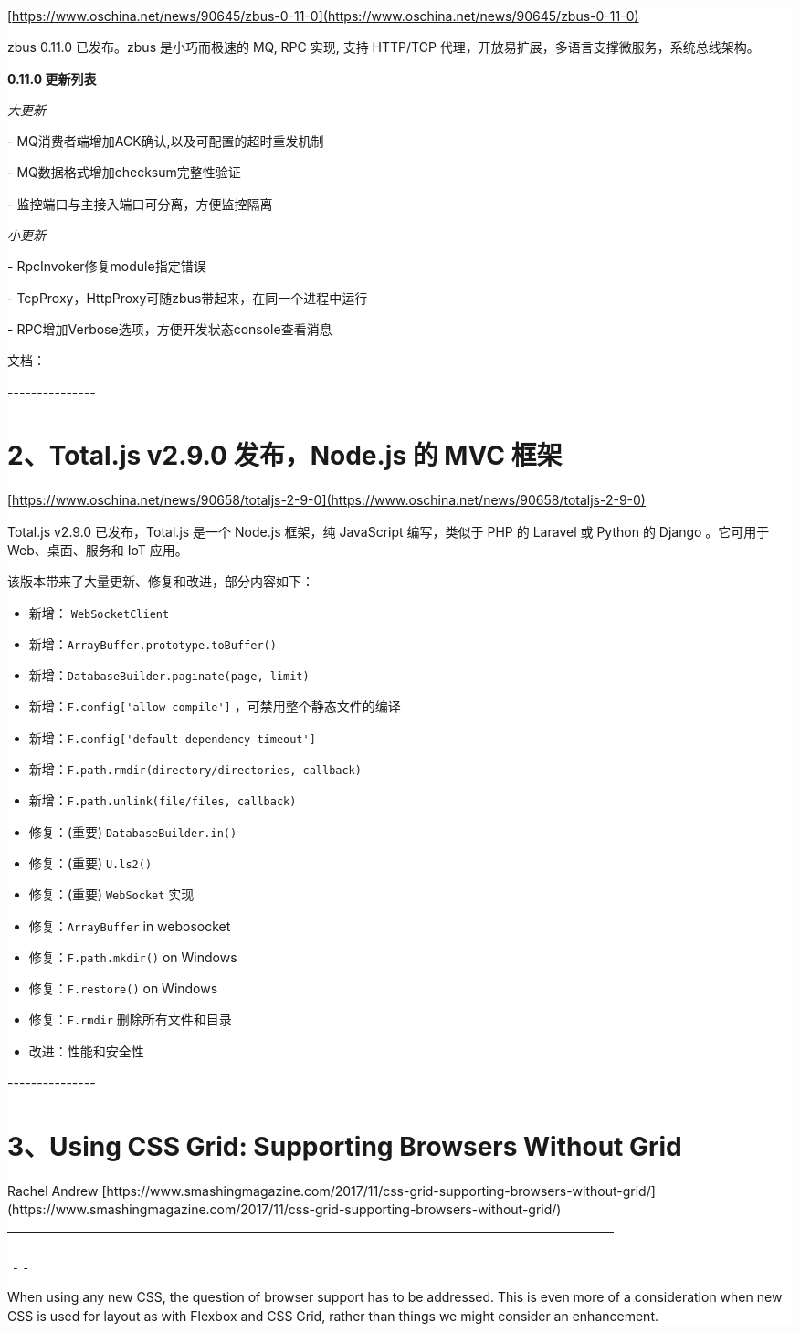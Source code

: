 [https://www.oschina.net/news/90645/zbus-0-11-0](https://www.oschina.net/news/90645/zbus-0-11-0)
<p>zbus 0.11.0 已发布。zbus 是小巧而极速的 MQ, RPC 实现, 支持 HTTP/TCP 代理，开放易扩展，多语言支撑微服务，系统总线架构。</p><p><strong>0.11.0 更新列表</strong></p><p><em>大更新</em><br/></p><p>- MQ消费者端增加ACK确认,以及可配置的超时重发机制</p><p>- MQ数据格式增加checksum完整性验证</p><p>- 监控端口与主接入端口可分离，方便监控隔离</p><p><em>小更新</em><br/></p><p>- RpcInvoker修复module指定错误</p><p>- TcpProxy，HttpProxy可随zbus带起来，在同一个进程中运行</p><p>- RPC增加Verbose选项，方便开发状态console查看消息<br/></p><p>文档：</p>
---------------
<h1 id="#title_1" >2、Total.js v2.9.0 发布，Node.js 的 MVC 框架</h1>

[https://www.oschina.net/news/90658/totaljs-2-9-0](https://www.oschina.net/news/90658/totaljs-2-9-0)
<p>Total.js v2.9.0 已发布，Total.js 是一个 Node.js 框架，纯 JavaScript 编写，类似于 PHP 的 Laravel 或 Python 的 Django 。它可用于 Web、桌面、服务和 IoT 应用。</p><p>该版本带来了大量更新、修复和改进，部分内容如下：</p><ul class=" list-paddingleft-2"><li><p>新增：&nbsp;<code>WebSocketClient</code></p></li><li><p>新增：<code>ArrayBuffer.prototype.toBuffer()</code></p></li><li><p>新增：<code>DatabaseBuilder.paginate(page, limit)</code></p></li><li><p>新增：<code>F.config[&#39;allow-compile&#39;]</code>&nbsp;，可禁用整个静态文件的编译</p></li><li><p>新增：<code>F.config[&#39;default-dependency-timeout&#39;]</code>&nbsp;</p></li><li><p>新增：<code>F.path.rmdir(directory/directories, callback)</code></p></li><li><p>新增：<code>F.path.unlink(file/files, callback)</code></p></li><li><p>修复：(重要)&nbsp;<code>DatabaseBuilder.in()</code></p></li><li><p>修复：(重要)&nbsp;<code>U.ls2()</code></p></li><li><p>修复：(重要)&nbsp;<code>WebSocket</code>&nbsp;实现</p></li><li><p>修复：<code>ArrayBuffer</code>&nbsp;in webosocket</p></li><li><p>修复：<code>F.path.mkdir()</code>&nbsp;on Windows</p></li><li><p>修复：<code>F.restore()</code>&nbsp;on Windows</p></li><li><p>修复：<code>F.rmdir</code>&nbsp;删除所有文件和目录</p></li><li><p>改进：性能和安全性</p></li></ul><p></p></li></ul>
---------------
<h1 id="#title_2" >3、Using CSS Grid: Supporting Browsers Without Grid</h1>
Rachel Andrew
[https://www.smashingmagazine.com/2017/11/css-grid-supporting-browsers-without-grid/](https://www.smashingmagazine.com/2017/11/css-grid-supporting-browsers-without-grid/)
<table width="650">
	<tr>
		<td width="650">
			<div style="width:650px;">
				<img src="http://statisches.auslieferung.commindo-media-ressourcen.de/advertisement.gif" alt="" border="0"/>
				<br/>
				<a href="http://auslieferung.commindo-media-ressourcen.de/random.php?mode=target&collection=smashing-rss&position=1" target="_blank">
					<img src="http://auslieferung.commindo-media-ressourcen.de/random.php?mode=image&collection=smashing-rss&position=1" border="0" alt=""/>
				</a>
				&nbsp;
				<a href="http://auslieferung.commindo-media-ressourcen.de/random.php?mode=target&collection=smashing-rss&position=2" target="_blank">
					<img src="http://auslieferung.commindo-media-ressourcen.de/random.php?mode=image&collection=smashing-rss&position=2" border="0" alt=""/>
				</a>
				&nbsp;
				<a href="http://auslieferung.commindo-media-ressourcen.de/random.php?mode=target&collection=smashing-rss&position=3" target="_blank">
					<img src="http://auslieferung.commindo-media-ressourcen.de/random.php?mode=image&collection=smashing-rss&position=3" border="0" alt=""/>
				</a>
			</div>
		</td>
	</tr>
</table><p>When using any new CSS, the question of browser support has to be addressed. This is even more of a consideration when new CSS is used for layout as with Flexbox and CSS Grid, rather than things we might consider an enhancement.</p>
